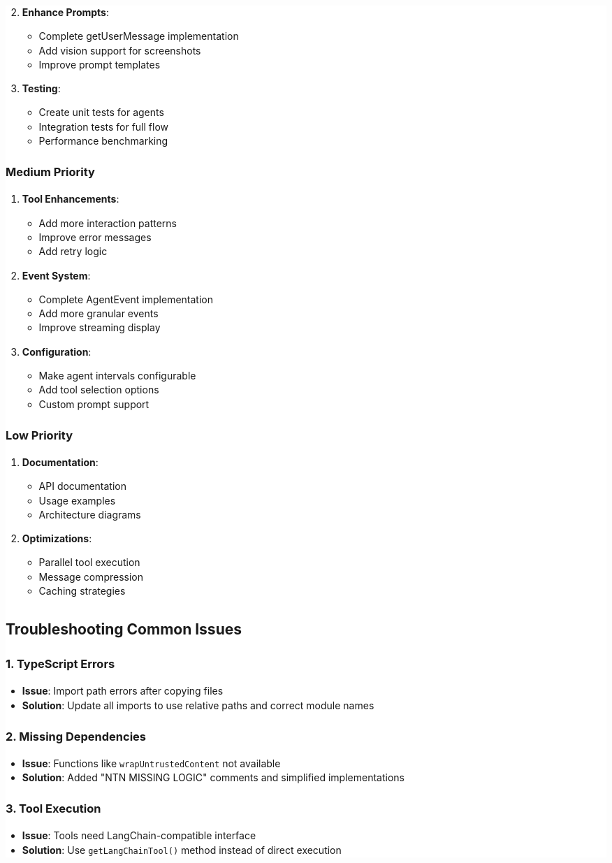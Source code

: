 2. **Enhance Prompts**:
   - Complete getUserMessage implementation
   - Add vision support for screenshots
   - Improve prompt templates

3. **Testing**:
   - Create unit tests for agents
   - Integration tests for full flow
   - Performance benchmarking

### Medium Priority
1. **Tool Enhancements**:
   - Add more interaction patterns
   - Improve error messages
   - Add retry logic

2. **Event System**:
   - Complete AgentEvent implementation
   - Add more granular events
   - Improve streaming display

3. **Configuration**:
   - Make agent intervals configurable
   - Add tool selection options
   - Custom prompt support

### Low Priority
1. **Documentation**:
   - API documentation
   - Usage examples
   - Architecture diagrams

2. **Optimizations**:
   - Parallel tool execution
   - Message compression
   - Caching strategies

## Troubleshooting Common Issues

### 1. TypeScript Errors
- **Issue**: Import path errors after copying files
- **Solution**: Update all imports to use relative paths and correct module names

### 2. Missing Dependencies
- **Issue**: Functions like `wrapUntrustedContent` not available
- **Solution**: Added "NTN MISSING LOGIC" comments and simplified implementations

### 3. Tool Execution
- **Issue**: Tools need LangChain-compatible interface
- **Solution**: Use `getLangChainTool()` method instead of direct execution
